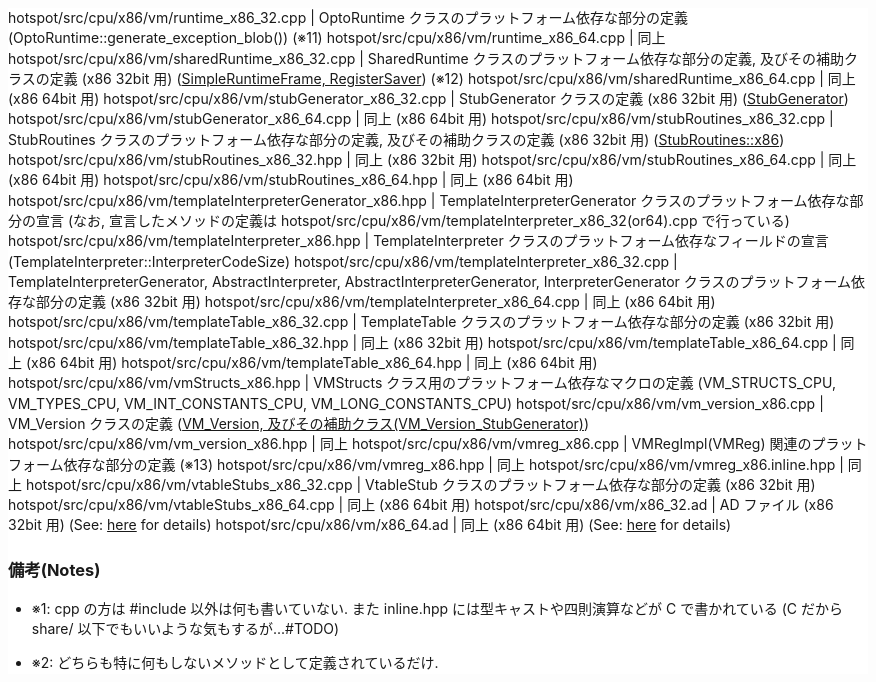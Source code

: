 hotspot/src/cpu/x86/vm/runtime_x86_32.cpp                      |  OptoRuntime クラスのプラットフォーム依存な部分の定義 (OptoRuntime::generate_exception_blob()) (※11)
hotspot/src/cpu/x86/vm/runtime_x86_64.cpp                      |  同上
hotspot/src/cpu/x86/vm/sharedRuntime_x86_32.cpp                |  SharedRuntime クラスのプラットフォーム依存な部分の定義, 及びその補助クラスの定義 (x86 32bit 用) ([SimpleRuntimeFrame, RegisterSaver](noNzVJ9cNB.html)) (※12)
hotspot/src/cpu/x86/vm/sharedRuntime_x86_64.cpp                |  同上 (x86 64bit 用)
hotspot/src/cpu/x86/vm/stubGenerator_x86_32.cpp                |  StubGenerator クラスの定義 (x86 32bit 用) ([StubGenerator](nodHW9-t8Q.html))
hotspot/src/cpu/x86/vm/stubGenerator_x86_64.cpp                |  同上 (x86 64bit 用)
hotspot/src/cpu/x86/vm/stubRoutines_x86_32.cpp                 |  StubRoutines クラスのプラットフォーム依存な部分の定義, 及びその補助クラスの定義 (x86 32bit 用) ([StubRoutines::x86](nofrYkCi3d.html))
hotspot/src/cpu/x86/vm/stubRoutines_x86_32.hpp                 |  同上 (x86 32bit 用)
hotspot/src/cpu/x86/vm/stubRoutines_x86_64.cpp                 |  同上 (x86 64bit 用)
hotspot/src/cpu/x86/vm/stubRoutines_x86_64.hpp                 |  同上 (x86 64bit 用)
hotspot/src/cpu/x86/vm/templateInterpreterGenerator_x86.hpp    |  TemplateInterpreterGenerator クラスのプラットフォーム依存な部分の宣言 (なお, 宣言したメソッドの定義は hotspot/src/cpu/x86/vm/templateInterpreter_x86_32(or64).cpp で行っている)
hotspot/src/cpu/x86/vm/templateInterpreter_x86.hpp             |  TemplateInterpreter クラスのプラットフォーム依存なフィールドの宣言 (TemplateInterpreter::InterpreterCodeSize)
hotspot/src/cpu/x86/vm/templateInterpreter_x86_32.cpp          |  TemplateInterpreterGenerator, AbstractInterpreter, AbstractInterpreterGenerator, InterpreterGenerator クラスのプラットフォーム依存な部分の定義 (x86 32bit 用)
hotspot/src/cpu/x86/vm/templateInterpreter_x86_64.cpp          |  同上 (x86 64bit 用)
hotspot/src/cpu/x86/vm/templateTable_x86_32.cpp                |  TemplateTable クラスのプラットフォーム依存な部分の定義 (x86 32bit 用)
hotspot/src/cpu/x86/vm/templateTable_x86_32.hpp                |  同上 (x86 32bit 用)
hotspot/src/cpu/x86/vm/templateTable_x86_64.cpp                |  同上 (x86 64bit 用)
hotspot/src/cpu/x86/vm/templateTable_x86_64.hpp                |  同上 (x86 64bit 用)
hotspot/src/cpu/x86/vm/vmStructs_x86.hpp                       |  VMStructs クラス用のプラットフォーム依存なマクロの定義 (VM_STRUCTS_CPU, VM_TYPES_CPU, VM_INT_CONSTANTS_CPU, VM_LONG_CONSTANTS_CPU)
hotspot/src/cpu/x86/vm/vm_version_x86.cpp                      |  VM_Version クラスの定義 ([VM_Version, 及びその補助クラス(VM_Version_StubGenerator)](nozOgHlzuU.html))
hotspot/src/cpu/x86/vm/vm_version_x86.hpp                      |  同上
hotspot/src/cpu/x86/vm/vmreg_x86.cpp                           |  VMRegImpl(VMReg) 関連のプラットフォーム依存な部分の定義 (※13)
hotspot/src/cpu/x86/vm/vmreg_x86.hpp                           |  同上
hotspot/src/cpu/x86/vm/vmreg_x86.inline.hpp                    |  同上
hotspot/src/cpu/x86/vm/vtableStubs_x86_32.cpp                  |  VtableStub クラスのプラットフォーム依存な部分の定義 (x86 32bit 用)
hotspot/src/cpu/x86/vm/vtableStubs_x86_64.cpp                  |  同上 (x86 64bit 用)
hotspot/src/cpu/x86/vm/x86_32.ad                               |  AD ファイル (x86 32bit 用) (See: [here](noVxQtU9lk.html) for details)
hotspot/src/cpu/x86/vm/x86_64.ad                               |  同上 (x86 64bit 用) (See: [here](noVxQtU9lk.html) for details)

### 備考(Notes)
* ※1: 
  cpp の方は #include 以外は何も書いていない. また inline.hpp には型キャストや四則演算などが C で書かれている (C だから share/ 以下でもいいような気もするが...#TODO)

* ※2: 
  どちらも特に何もしないメソッドとして定義されているだけ.
